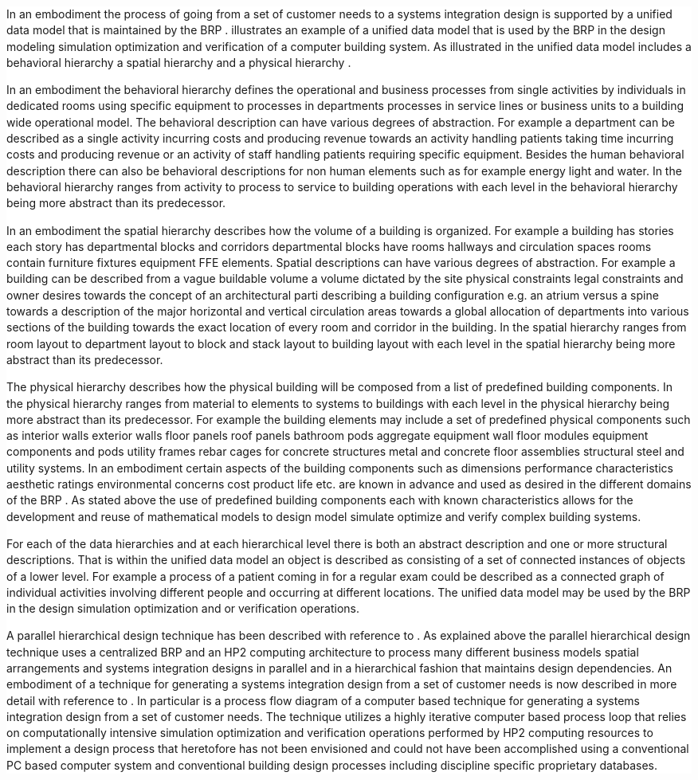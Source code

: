 In an embodiment the process of going from a set of customer needs to a systems integration design is supported by a unified data model that is maintained by the BRP . illustrates an example of a unified data model that is used by the BRP in the design modeling simulation optimization and verification of a computer building system. As illustrated in the unified data model includes a behavioral hierarchy a spatial hierarchy and a physical hierarchy .

In an embodiment the behavioral hierarchy defines the operational and business processes from single activities by individuals in dedicated rooms using specific equipment to processes in departments processes in service lines or business units to a building wide operational model. The behavioral description can have various degrees of abstraction. For example a department can be described as a single activity incurring costs and producing revenue towards an activity handling patients taking time incurring costs and producing revenue or an activity of staff handling patients requiring specific equipment. Besides the human behavioral description there can also be behavioral descriptions for non human elements such as for example energy light and water. In the behavioral hierarchy ranges from activity to process to service to building operations with each level in the behavioral hierarchy being more abstract than its predecessor.

In an embodiment the spatial hierarchy describes how the volume of a building is organized. For example a building has stories each story has departmental blocks and corridors departmental blocks have rooms hallways and circulation spaces rooms contain furniture fixtures equipment FFE elements. Spatial descriptions can have various degrees of abstraction. For example a building can be described from a vague buildable volume a volume dictated by the site physical constraints legal constraints and owner desires towards the concept of an architectural parti describing a building configuration e.g. an atrium versus a spine towards a description of the major horizontal and vertical circulation areas towards a global allocation of departments into various sections of the building towards the exact location of every room and corridor in the building. In the spatial hierarchy ranges from room layout to department layout to block and stack layout to building layout with each level in the spatial hierarchy being more abstract than its predecessor.

The physical hierarchy describes how the physical building will be composed from a list of predefined building components. In the physical hierarchy ranges from material to elements to systems to buildings with each level in the physical hierarchy being more abstract than its predecessor. For example the building elements may include a set of predefined physical components such as interior walls exterior walls floor panels roof panels bathroom pods aggregate equipment wall floor modules equipment components and pods utility frames rebar cages for concrete structures metal and concrete floor assemblies structural steel and utility systems. In an embodiment certain aspects of the building components such as dimensions performance characteristics aesthetic ratings environmental concerns cost product life etc. are known in advance and used as desired in the different domains of the BRP . As stated above the use of predefined building components each with known characteristics allows for the development and reuse of mathematical models to design model simulate optimize and verify complex building systems.

For each of the data hierarchies and at each hierarchical level there is both an abstract description and one or more structural descriptions. That is within the unified data model an object is described as consisting of a set of connected instances of objects of a lower level. For example a process of a patient coming in for a regular exam could be described as a connected graph of individual activities involving different people and occurring at different locations. The unified data model may be used by the BRP in the design simulation optimization and or verification operations.

A parallel hierarchical design technique has been described with reference to . As explained above the parallel hierarchical design technique uses a centralized BRP and an HP2 computing architecture to process many different business models spatial arrangements and systems integration designs in parallel and in a hierarchical fashion that maintains design dependencies. An embodiment of a technique for generating a systems integration design from a set of customer needs is now described in more detail with reference to . In particular is a process flow diagram of a computer based technique for generating a systems integration design from a set of customer needs. The technique utilizes a highly iterative computer based process loop that relies on computationally intensive simulation optimization and verification operations performed by HP2 computing resources to implement a design process that heretofore has not been envisioned and could not have been accomplished using a conventional PC based computer system and conventional building design processes including discipline specific proprietary databases.

